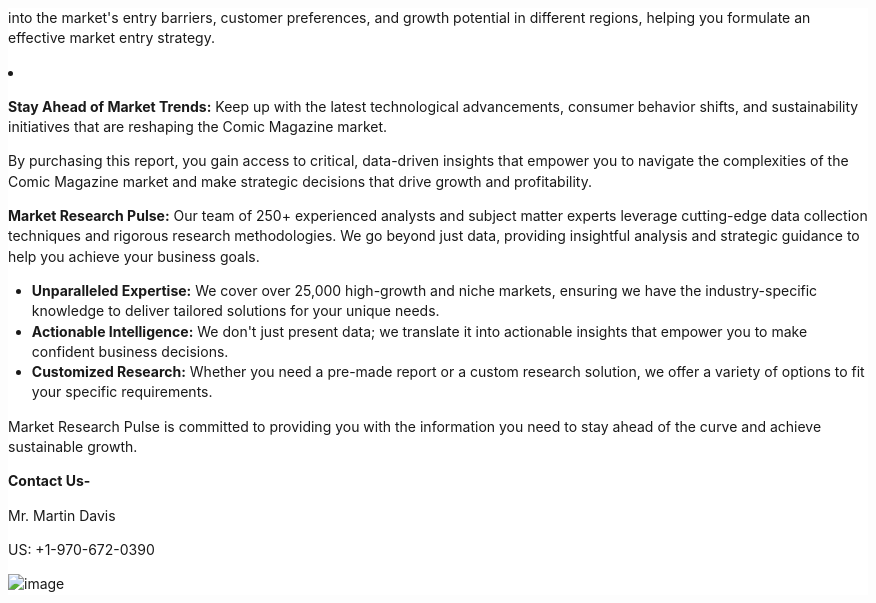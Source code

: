 into the market's entry barriers, customer preferences, and growth potential in different regions, helping you formulate an effective market entry strategy.</p></li><li><p><strong>Stay Ahead of Market Trends:</strong> Keep up with the latest technological advancements, consumer behavior shifts, and sustainability initiatives that are reshaping the Comic Magazine market.</p></li></ol><p>By purchasing this report, you gain access to critical, data-driven insights that empower you to navigate the complexities of the Comic Magazine market and make strategic decisions that drive growth and profitability.</p><p><strong>Market Research Pulse:</strong>&nbsp;Our team of 250+ experienced analysts and subject matter experts leverage cutting-edge data collection techniques and rigorous research methodologies. We go beyond just data, providing insightful analysis and strategic guidance to help you achieve your business goals.</p><ul><li><strong>Unparalleled Expertise:</strong>&nbsp;We cover over 25,000 high-growth and niche markets, ensuring we have the industry-specific knowledge to deliver tailored solutions for your unique needs.</li><li><strong>Actionable Intelligence:</strong>&nbsp;We don't just present data; we translate it into actionable insights that empower you to make confident business decisions.</li><li><strong>Customized Research:</strong>&nbsp;Whether you need a pre-made report or a custom research solution, we offer a variety of options to fit your specific requirements.</li></ul><p>Market Research Pulse is committed to providing you with the information you need to stay ahead of the curve and achieve sustainable growth.</p><p><strong>Contact Us-</strong></p><p>Mr. Martin Davis</p><p>US: +1-970-672-0390</p>
![image](https://github.com/user-attachments/assets/56c003d9-3547-41ea-a7e5-fe3634e8c159)
